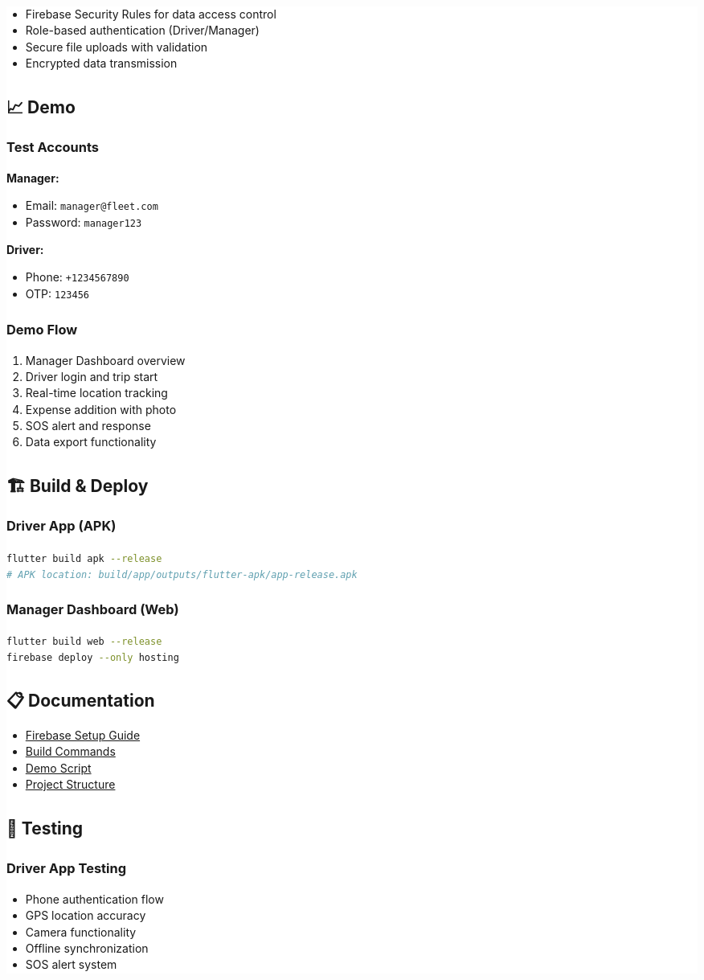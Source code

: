 - Firebase Security Rules for data access control
- Role-based authentication (Driver/Manager)
- Secure file uploads with validation
- Encrypted data transmission

## 📈 Demo

### Test Accounts
**Manager:**
- Email: `manager@fleet.com`
- Password: `manager123`

**Driver:**
- Phone: `+1234567890`
- OTP: `123456`

### Demo Flow
1. Manager Dashboard overview
2. Driver login and trip start
3. Real-time location tracking
4. Expense addition with photo
5. SOS alert and response
6. Data export functionality

## 🏗 Build & Deploy

### Driver App (APK)
```bash
flutter build apk --release
# APK location: build/app/outputs/flutter-apk/app-release.apk
```

### Manager Dashboard (Web)
```bash
flutter build web --release
firebase deploy --only hosting
```

## 📋 Documentation

- [Firebase Setup Guide](firebase_setup.md)
- [Build Commands](BUILD_COMMANDS.md)
- [Demo Script](DEMO_SCRIPT.md)
- [Project Structure](PROJECT_STRUCTURE.md)

## 🧪 Testing

### Driver App Testing
- Phone authentication flow
- GPS location accuracy
- Camera functionality
- Offline synchronization
- SOS alert system
